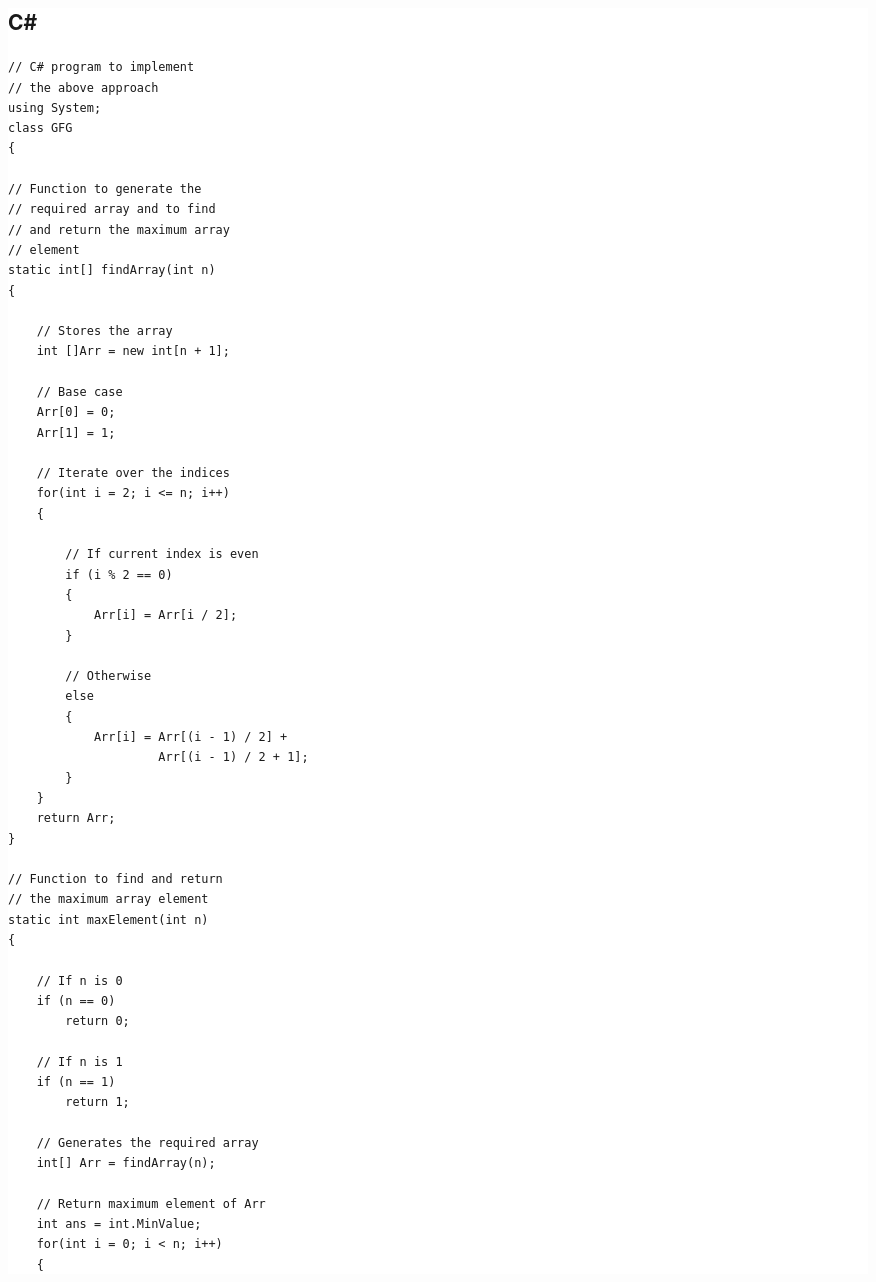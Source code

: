 ## C#

```
// C# program to implement
// the above approach
using System;
class GFG
{

// Function to generate the
// required array and to find
// and return the maximum array
// element
static int[] findArray(int n)
{

    // Stores the array
    int []Arr = new int[n + 1];

    // Base case
    Arr[0] = 0;
    Arr[1] = 1;

    // Iterate over the indices
    for(int i = 2; i <= n; i++)
    {

        // If current index is even
        if (i % 2 == 0)
        {
            Arr[i] = Arr[i / 2];
        }

        // Otherwise
        else
        {
            Arr[i] = Arr[(i - 1) / 2] +
                     Arr[(i - 1) / 2 + 1];
        }
    }
    return Arr;
}

// Function to find and return
// the maximum array element
static int maxElement(int n)
{

    // If n is 0
    if (n == 0)
        return 0;

    // If n is 1
    if (n == 1)
        return 1;

    // Generates the required array
    int[] Arr = findArray(n);

    // Return maximum element of Arr
    int ans = int.MinValue;
    for(int i = 0; i < n; i++)
    {
```